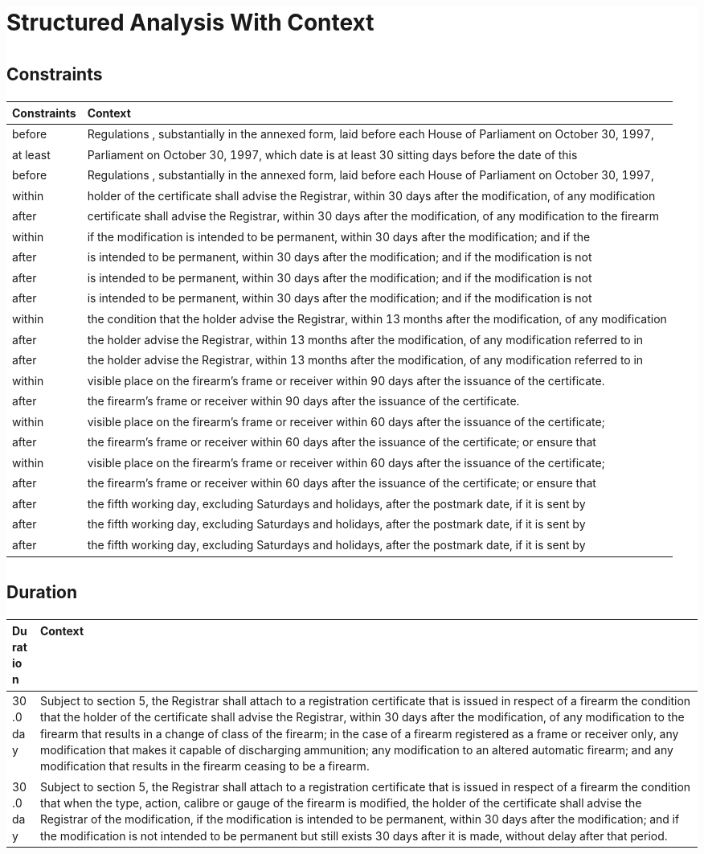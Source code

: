 
# Structured Analysis With Context
 


## Constraints
| Constraints   | Context                                                                                                           |
|:--------------|:------------------------------------------------------------------------------------------------------------------|
| before        | Regulations , substantially in the annexed form, laid before each House of Parliament on October 30, 1997,        |
| at least      | Parliament on October 30, 1997, which date is at least 30 sitting days before the date of this                    |
| before        | Regulations , substantially in the annexed form, laid before each House of Parliament on October 30, 1997,        |
| within        | holder of the certificate shall advise the Registrar, within 30 days after the modification, of any modification  |
| after         | certificate shall advise the Registrar, within 30 days after the modification, of any modification to the firearm |
| within        | if the modification is intended to be permanent, within 30 days after the modification; and if the                |
| after         | is intended to be permanent, within 30 days after the modification; and if the modification is not                |
| after         | is intended to be permanent, within 30 days after the modification; and if the modification is not                |
| after         | is intended to be permanent, within 30 days after the modification; and if the modification is not                |
| within        | the condition that the holder advise the Registrar, within 13 months after the modification, of any modification  |
| after         | the holder advise the Registrar, within 13 months after the modification, of any modification referred to in      |
| after         | the holder advise the Registrar, within 13 months after the modification, of any modification referred to in      |
| within        | visible place on the firearm’s frame or receiver within  90 days after the issuance of the certificate.           |
| after         | the firearm’s frame or receiver within 90 days after  the issuance of the certificate.                            |
| within        | visible place on the firearm’s frame or receiver within 60 days after the issuance of the certificate;            |
| after         | the firearm’s frame or receiver within 60 days after the issuance of the certificate; or ensure that              |
| within        | visible place on the firearm’s frame or receiver within 60 days after the issuance of the certificate;            |
| after         | the firearm’s frame or receiver within 60 days after the issuance of the certificate; or ensure that              |
| after         | the fifth working day, excluding Saturdays and holidays, after the postmark date, if it is sent by                |
| after         | the fifth working day, excluding Saturdays and holidays, after the postmark date, if it is sent by                |
| after         | the fifth working day, excluding Saturdays and holidays, after the postmark date, if it is sent by                |


## Duration
| Duration   | Context                                                                                                                                                                                                                                                                                                                                                                                                                                                                                                                                                                                       |
|:-----------|:----------------------------------------------------------------------------------------------------------------------------------------------------------------------------------------------------------------------------------------------------------------------------------------------------------------------------------------------------------------------------------------------------------------------------------------------------------------------------------------------------------------------------------------------------------------------------------------------|
| 30.0 day   | Subject to section 5, the Registrar shall attach to a registration certificate that is issued in respect of a firearm the condition that the holder of the certificate shall advise the Registrar, within 30 days after the modification, of any modification to the firearm that results in a change of class of the firearm; in the case of a firearm registered as a frame or receiver only, any modification that makes it capable of discharging ammunition; any modification to an altered automatic firearm; and any modification that results in the firearm ceasing to be a firearm. |
| 30.0 day   | Subject to section 5, the Registrar shall attach to a registration certificate that is issued in respect of a firearm the condition that when the type, action, calibre or gauge of the firearm is modified, the holder of the certificate shall advise the Registrar of the modification, if the modification is intended to be permanent, within 30 days after the modification; and if the modification is not intended to be permanent but still exists 30 days after it is made, without delay after that period.                                                                        |